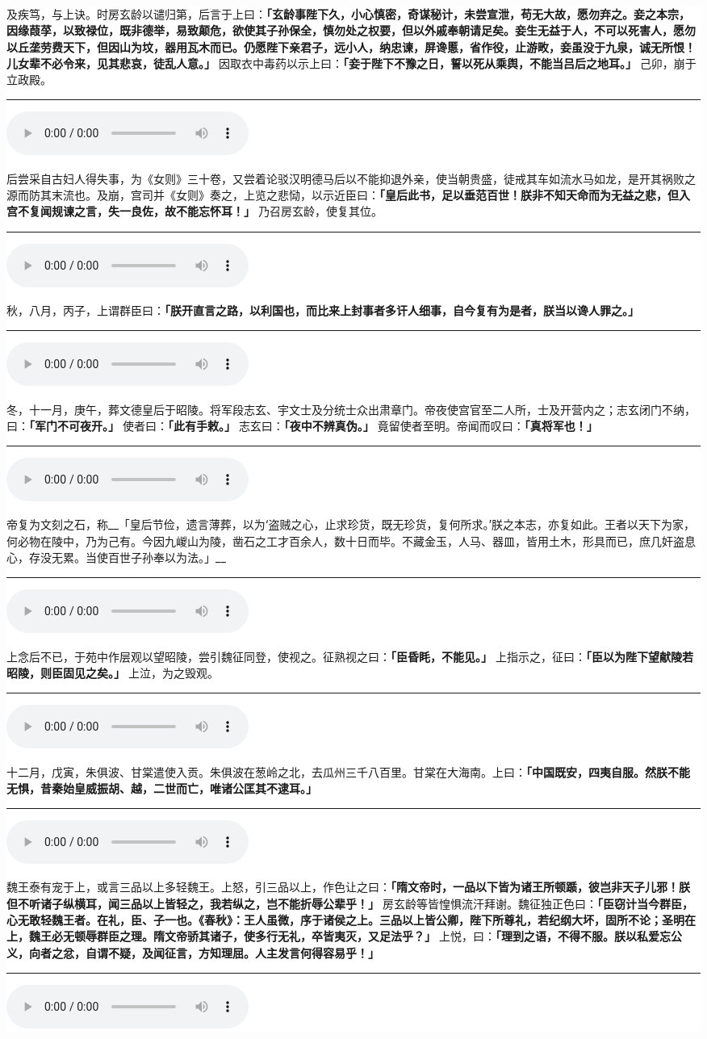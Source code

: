 及疾笃，与上诀。时房玄龄以谴归第，后言于上曰：__「玄龄事陛下久，小心慎密，奇谋秘计，未尝宣泄，苟无大故，愿勿弃之。妾之本宗，因缘葭莩，以致禄位，既非德举，易致颠危，欲使其子孙保全，慎勿处之权要，但以外戚奉朝请足矣。妾生无益于人，不可以死害人，愿勿以丘垄劳费天下，但因山为坟，器用瓦木而已。仍愿陛下亲君子，远小人，纳忠谏，屏谗慝，省作役，止游畋，妾虽没于九泉，诚无所恨！儿女辈不必令来，见其悲哀，徒乱人意。」__ 因取衣中毒药以示上曰：__「妾于陛下不豫之日，誓以死从乘舆，不能当吕后之地耳。」__ 己卯，崩于立政殿。

---

![](assets/audios/194/104.mp3)

后尝采自古妇人得失事，为《女则》三十卷，又尝着论驳汉明德马后以不能抑退外亲，使当朝贵盛，徒戒其车如流水马如龙，是开其祸败之源而防其末流也。及崩，宫司并《女则》奏之，上览之悲恸，以示近臣曰：__「皇后此书，足以垂范百世！朕非不知天命而为无益之悲，但入宫不复闻规谏之言，失一良佐，故不能忘怀耳！」__ 乃召房玄龄，使复其位。

---

![](assets/audios/194/105.mp3)

秋，八月，丙子，上谓群臣曰：__「朕开直言之路，以利国也，而比来上封事者多讦人细事，自今复有为是者，朕当以谗人罪之。」__ 

---

![](assets/audios/194/106.mp3)

冬，十一月，庚午，葬文德皇后于昭陵。将军段志玄、宇文士及分统士众出肃章门。帝夜使宫官至二人所，士及开营内之；志玄闭门不纳，曰：__「军门不可夜开。」__ 使者曰：__「此有手敕。」__ 志玄曰：__「夜中不辨真伪。」__ 竟留使者至明。帝闻而叹曰：__「真将军也！」__ 

---

![](assets/audios/194/107.mp3)

帝复为文刻之石，称__「皇后节俭，遗言薄葬，以为‘盗贼之心，止求珍货，既无珍货，复何所求。’朕之本志，亦复如此。王者以天下为家，何必物在陵中，乃为己有。今因九嵕山为陵，凿石之工才百余人，数十日而毕。不藏金玉，人马、器皿，皆用土木，形具而已，庶几奸盗息心，存没无累。当使百世子孙奉以为法。」__ 

---

![](assets/audios/194/108.mp3)

上念后不已，于苑中作层观以望昭陵，尝引魏征同登，使视之。征熟视之曰：__「臣昏眊，不能见。」__ 上指示之，征曰：__「臣以为陛下望献陵若昭陵，则臣固见之矣。」__ 上泣，为之毁观。

---

![](assets/audios/194/109.mp3)

十二月，戊寅，朱俱波、甘棠遣使入贡。朱俱波在葱岭之北，去瓜州三千八百里。甘棠在大海南。上曰：__「中国既安，四夷自服。然朕不能无惧，昔秦始皇威振胡、越，二世而亡，唯诸公匡其不逮耳。」__ 

---

![](assets/audios/194/110.mp3)

魏王泰有宠于上，或言三品以上多轻魏王。上怒，引三品以上，作色让之曰：__「隋文帝时，一品以下皆为诸王所顿踬，彼岂非天子儿邪！朕但不听诸子纵横耳，闻三品以上皆轻之，我若纵之，岂不能折辱公辈乎！」__ 房玄龄等皆惶惧流汗拜谢。魏征独正色曰：__「臣窃计当今群臣，心无敢轻魏王者。在礼，臣、子一也。《春秋》：王人虽微，序于诸侯之上。三品以上皆公卿，陛下所尊礼，若纪纲大坏，固所不论；圣明在上，魏王必无顿辱群臣之理。隋文帝骄其诸子，使多行无礼，卒皆夷灭，又足法乎？」__ 上悦，曰：__「理到之语，不得不服。朕以私爱忘公义，向者之忿，自谓不疑，及闻征言，方知理屈。人主发言何得容易乎！」__ 

---

![](assets/audios/194/111.mp3)
